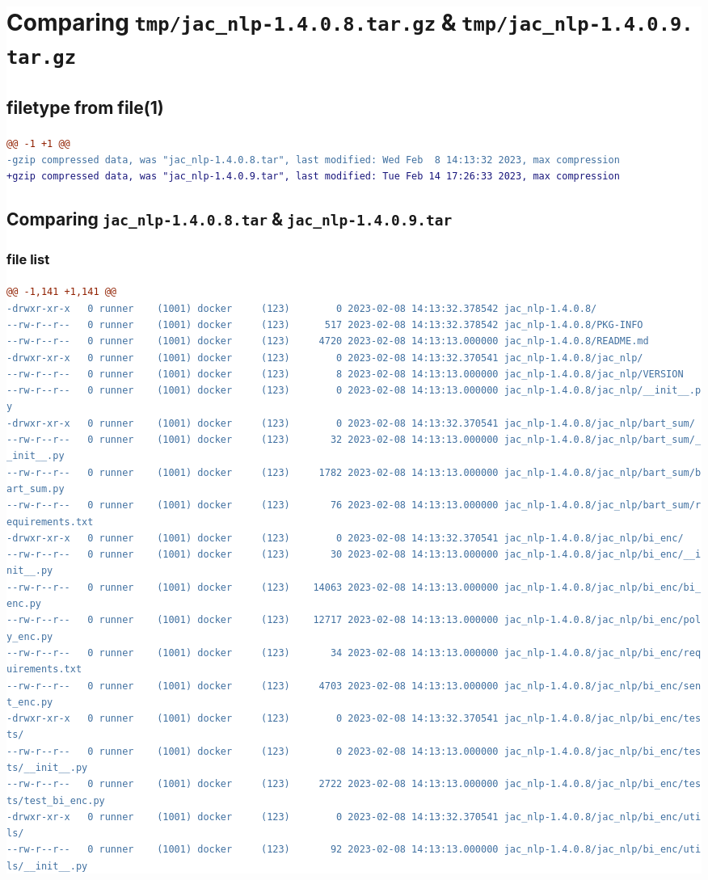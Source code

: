 # Comparing `tmp/jac_nlp-1.4.0.8.tar.gz` & `tmp/jac_nlp-1.4.0.9.tar.gz`

## filetype from file(1)

```diff
@@ -1 +1 @@
-gzip compressed data, was "jac_nlp-1.4.0.8.tar", last modified: Wed Feb  8 14:13:32 2023, max compression
+gzip compressed data, was "jac_nlp-1.4.0.9.tar", last modified: Tue Feb 14 17:26:33 2023, max compression
```

## Comparing `jac_nlp-1.4.0.8.tar` & `jac_nlp-1.4.0.9.tar`

### file list

```diff
@@ -1,141 +1,141 @@
-drwxr-xr-x   0 runner    (1001) docker     (123)        0 2023-02-08 14:13:32.378542 jac_nlp-1.4.0.8/
--rw-r--r--   0 runner    (1001) docker     (123)      517 2023-02-08 14:13:32.378542 jac_nlp-1.4.0.8/PKG-INFO
--rw-r--r--   0 runner    (1001) docker     (123)     4720 2023-02-08 14:13:13.000000 jac_nlp-1.4.0.8/README.md
-drwxr-xr-x   0 runner    (1001) docker     (123)        0 2023-02-08 14:13:32.370541 jac_nlp-1.4.0.8/jac_nlp/
--rw-r--r--   0 runner    (1001) docker     (123)        8 2023-02-08 14:13:13.000000 jac_nlp-1.4.0.8/jac_nlp/VERSION
--rw-r--r--   0 runner    (1001) docker     (123)        0 2023-02-08 14:13:13.000000 jac_nlp-1.4.0.8/jac_nlp/__init__.py
-drwxr-xr-x   0 runner    (1001) docker     (123)        0 2023-02-08 14:13:32.370541 jac_nlp-1.4.0.8/jac_nlp/bart_sum/
--rw-r--r--   0 runner    (1001) docker     (123)       32 2023-02-08 14:13:13.000000 jac_nlp-1.4.0.8/jac_nlp/bart_sum/__init__.py
--rw-r--r--   0 runner    (1001) docker     (123)     1782 2023-02-08 14:13:13.000000 jac_nlp-1.4.0.8/jac_nlp/bart_sum/bart_sum.py
--rw-r--r--   0 runner    (1001) docker     (123)       76 2023-02-08 14:13:13.000000 jac_nlp-1.4.0.8/jac_nlp/bart_sum/requirements.txt
-drwxr-xr-x   0 runner    (1001) docker     (123)        0 2023-02-08 14:13:32.370541 jac_nlp-1.4.0.8/jac_nlp/bi_enc/
--rw-r--r--   0 runner    (1001) docker     (123)       30 2023-02-08 14:13:13.000000 jac_nlp-1.4.0.8/jac_nlp/bi_enc/__init__.py
--rw-r--r--   0 runner    (1001) docker     (123)    14063 2023-02-08 14:13:13.000000 jac_nlp-1.4.0.8/jac_nlp/bi_enc/bi_enc.py
--rw-r--r--   0 runner    (1001) docker     (123)    12717 2023-02-08 14:13:13.000000 jac_nlp-1.4.0.8/jac_nlp/bi_enc/poly_enc.py
--rw-r--r--   0 runner    (1001) docker     (123)       34 2023-02-08 14:13:13.000000 jac_nlp-1.4.0.8/jac_nlp/bi_enc/requirements.txt
--rw-r--r--   0 runner    (1001) docker     (123)     4703 2023-02-08 14:13:13.000000 jac_nlp-1.4.0.8/jac_nlp/bi_enc/sent_enc.py
-drwxr-xr-x   0 runner    (1001) docker     (123)        0 2023-02-08 14:13:32.370541 jac_nlp-1.4.0.8/jac_nlp/bi_enc/tests/
--rw-r--r--   0 runner    (1001) docker     (123)        0 2023-02-08 14:13:13.000000 jac_nlp-1.4.0.8/jac_nlp/bi_enc/tests/__init__.py
--rw-r--r--   0 runner    (1001) docker     (123)     2722 2023-02-08 14:13:13.000000 jac_nlp-1.4.0.8/jac_nlp/bi_enc/tests/test_bi_enc.py
-drwxr-xr-x   0 runner    (1001) docker     (123)        0 2023-02-08 14:13:32.370541 jac_nlp-1.4.0.8/jac_nlp/bi_enc/utils/
--rw-r--r--   0 runner    (1001) docker     (123)       92 2023-02-08 14:13:13.000000 jac_nlp-1.4.0.8/jac_nlp/bi_enc/utils/__init__.py
```